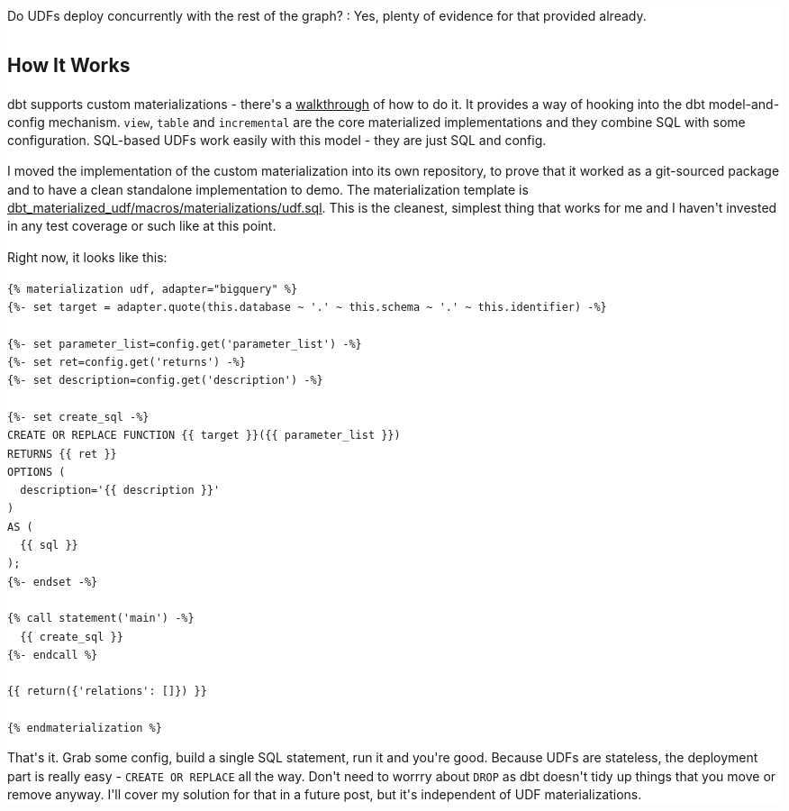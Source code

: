
Do UDFs deploy concurrently with the rest of the graph?
: Yes, plenty of evidence for that provided already.

## How It Works

dbt supports custom materializations - there's a [walkthrough](https://docs.getdbt.com/guides/create-new-materializations?step=1) of how to do it. It provides a way of hooking into the dbt model-and-config mechanism. `view`, `table` and `incremental` are the core materialized implementations and they combine SQL with some configuration. SQL-based UDFs work easily with this model - they are just SQL and config.

I moved the implementation of the custom materialization into its own repository, to prove that it worked as a git-sourced package and to have a clean standalone implementation to demo. The materialization template is [dbt_materialized_udf/macros/materializations/udf.sql](https://github.com/brabster/dbt_materialized_udf/blob/f54b2266abeaf788cf7a350f0f0678020d9dedbf/macros/materializations/udf.sql). This is the cleanest, simplest thing that works for me and I haven't invested in any test coverage or such like at this point.

Right now, it looks like this:

```jinja
{% materialization udf, adapter="bigquery" %}
{%- set target = adapter.quote(this.database ~ '.' ~ this.schema ~ '.' ~ this.identifier) -%}

{%- set parameter_list=config.get('parameter_list') -%}
{%- set ret=config.get('returns') -%}
{%- set description=config.get('description') -%}

{%- set create_sql -%}
CREATE OR REPLACE FUNCTION {{ target }}({{ parameter_list }})
RETURNS {{ ret }}
OPTIONS (
  description='{{ description }}'
)
AS (
  {{ sql }}
);
{%- endset -%}

{% call statement('main') -%}
  {{ create_sql }}
{%- endcall %}

{{ return({'relations': []}) }}

{% endmaterialization %}
```

That's it. Grab some config, build a single SQL statement, run it and you're good. Because UDFs are stateless, the deployment part is really easy - `CREATE OR REPLACE` all the way. Don't need to worrry about `DROP` as dbt doesn't tidy up things that you move or remove anyway. I'll cover my solution for that in a future post, but it's independent of UDF materializations.
